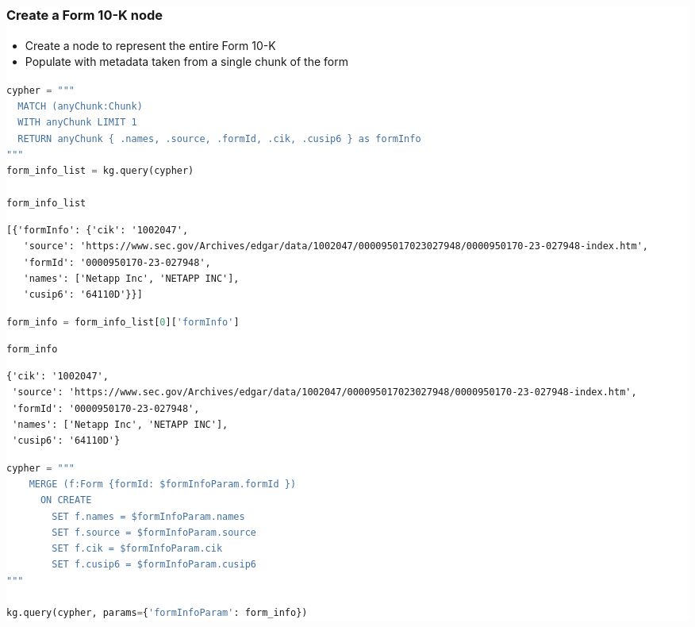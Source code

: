 ### Create a Form 10-K node
- Create a node to represent the entire Form 10-K
- Populate with metadata taken from a single chunk of the form


```python
cypher = """
  MATCH (anyChunk:Chunk) 
  WITH anyChunk LIMIT 1
  RETURN anyChunk { .names, .source, .formId, .cik, .cusip6 } as formInfo
"""
form_info_list = kg.query(cypher)

form_info_list

```




    [{'formInfo': {'cik': '1002047',
       'source': 'https://www.sec.gov/Archives/edgar/data/1002047/000095017023027948/0000950170-23-027948-index.htm',
       'formId': '0000950170-23-027948',
       'names': ['Netapp Inc', 'NETAPP INC'],
       'cusip6': '64110D'}}]




```python
form_info = form_info_list[0]['formInfo']
```


```python
form_info
```




    {'cik': '1002047',
     'source': 'https://www.sec.gov/Archives/edgar/data/1002047/000095017023027948/0000950170-23-027948-index.htm',
     'formId': '0000950170-23-027948',
     'names': ['Netapp Inc', 'NETAPP INC'],
     'cusip6': '64110D'}




```python
cypher = """
    MERGE (f:Form {formId: $formInfoParam.formId })
      ON CREATE 
        SET f.names = $formInfoParam.names
        SET f.source = $formInfoParam.source
        SET f.cik = $formInfoParam.cik
        SET f.cusip6 = $formInfoParam.cusip6
"""

kg.query(cypher, params={'formInfoParam': form_info})
```
